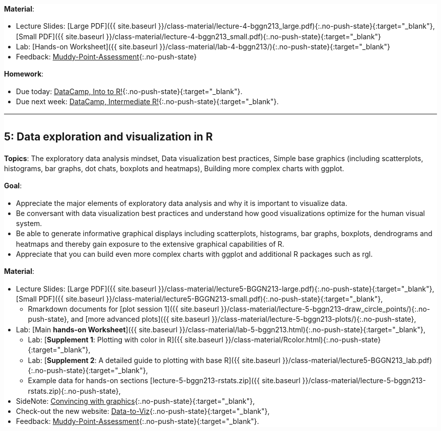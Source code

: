  

**Material**:
- Lecture Slides: [Large PDF]({{ site.baseurl }}/class-material/lecture-4-bggn213_large.pdf){:.no-push-state}{:target="_blank"}, [Small PDF]({{ site.baseurl }}/class-material/lecture-4-bggn213_small.pdf){:.no-push-state}{:target="_blank"}
- Lab: [Hands-on Worksheet]({{ site.baseurl }}/class-material/lab-4-bggn213/){:.no-push-state}{:target="_blank"}
- Feedback: [Muddy-Point-Assessment](https://goo.gl/forms/0ZILA8Y4yb30LL1q2){:.no-push-state}

**Homework**:   
- Due today: [DataCamp, Into to R!](https://www.datacamp.com/){:.no-push-state}{:target="_blank"}.  
- Due next week: [DataCamp,  Intermediate R!](https://www.datacamp.com/){:.no-push-state}{:target="_blank"}.    



------------------------------------------------------------------------

<a name="5"></a>

5: Data exploration and visualization in R
------------------------------------------

**Topics**: The exploratory data analysis mindset, Data visualization best practices, Simple base graphics (including scatterplots, histograms, bar graphs, dot chats, boxplots and heatmaps), Building more complex charts with ggplot.

**Goal**: 
- Appreciate the major elements of exploratory data analysis and why it is important to visualize data.
- Be conversant with data visualization best practices and understand how good visualizations optimize for the human visual system. 
- Be able to generate  informative graphical displays including scatterplots, histograms, bar graphs, boxplots, dendrograms and heatmaps and thereby gain exposure to the extensive graphical capabilities of R.
- Appreciate that you can build even more complex charts with ggplot and additional R packages such as rgl.


**Material**:
- Lecture Slides: [Large PDF]({{ site.baseurl }}/class-material/lecture5-BGGN213-large.pdf){:.no-push-state}{:target="_blank"}, [Small PDF]({{ site.baseurl }}/class-material/lecture5-BGGN213-small.pdf){:.no-push-state}{:target="_blank"},
  - Rmarkdown documents for [plot session 1]({{ site.baseurl }}/class-material/lecture-5-bggn213-draw_circle_points/){:.no-push-state}, and [more advanced plots]({{ site.baseurl }}/class-material/lecture-5-bggn213-plots/){:.no-push-state},  
- Lab: [Main **hands-on Worksheet**]({{ site.baseurl }}/class-material/lab-5-bggn213.html){:.no-push-state}{:target="_blank"},
  - Lab: [**Supplement 1**: Plotting with color in R]({{ site.baseurl }}/class-material/Rcolor.html){:.no-push-state}{:target="_blank"}, 
  - Lab: [**Supplement 2**: A detailed guide to plotting with base R]({{ site.baseurl }}/class-material/lecture5-BGGN213_lab.pdf){:.no-push-state}{:target="_blank"}, 
  - Example data for hands-on sections  [lecture-5-bggn213-rstats.zip]({{ site.baseurl }}/class-material/lecture-5-bggn213-rstats.zip){:.no-push-state}, 
- SideNote: [Convincing with graphics](https://xkcd.com/833/){:.no-push-state}{:target="_blank"}, 
- Check-out the new website: [Data-to-Viz](https://www.data-to-viz.com/){:.no-push-state}{:target="_blank"},   
- Feedback: [Muddy-Point-Assessment](https://goo.gl/forms/qIW4O4PUoixTzy7J2){:.no-push-state}{:target="_blank"}.  
